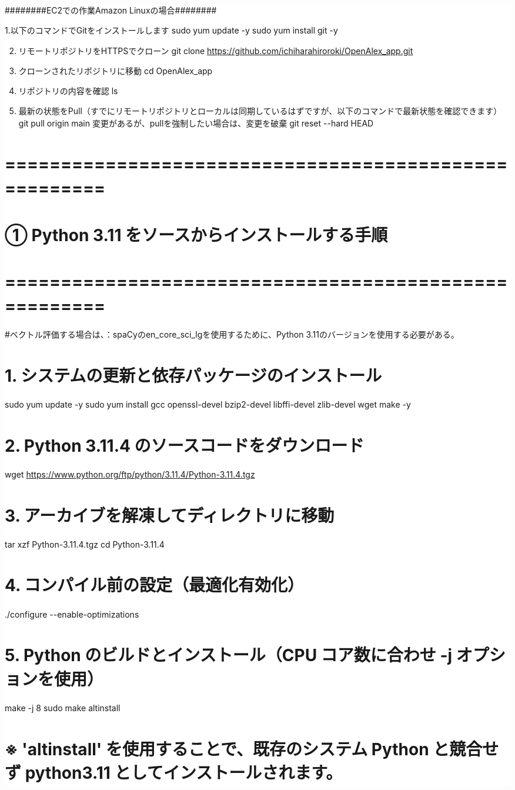 
########EC2での作業Amazon Linuxの場合########

1.以下のコマンドでGitをインストールします
sudo yum update -y
sudo yum install git -y

2. リモートリポジトリをHTTPSでクローン
git clone https://github.com/ichiharahiroroki/OpenAlex_app.git

3. クローンされたリポジトリに移動
cd OpenAlex_app

4. リポジトリの内容を確認
ls

5. 最新の状態をPull（すでにリモートリポジトリとローカルは同期しているはずですが、以下のコマンドで最新状態を確認できます）
git pull origin main
変更があるが、pullを強制したい場合は、変更を破棄
git reset --hard HEAD


# ======================================================
# ① Python 3.11 をソースからインストールする手順
# ======================================================
#ベクトル評価する場合は、：spaCyのen_core_sci_lgを使用するために、Python 3.11のバージョンを使用する必要がある。


# 1. システムの更新と依存パッケージのインストール
sudo yum update -y
sudo yum install gcc openssl-devel bzip2-devel libffi-devel zlib-devel wget make -y

# 2. Python 3.11.4 のソースコードをダウンロード
wget https://www.python.org/ftp/python/3.11.4/Python-3.11.4.tgz

# 3. アーカイブを解凍してディレクトリに移動
tar xzf Python-3.11.4.tgz
cd Python-3.11.4

# 4. コンパイル前の設定（最適化有効化）
./configure --enable-optimizations

# 5. Python のビルドとインストール（CPU コア数に合わせ -j オプションを使用）
make -j 8
sudo make altinstall
# ※ 'altinstall' を使用することで、既存のシステム Python と競合せず python3.11 としてインストールされます。
